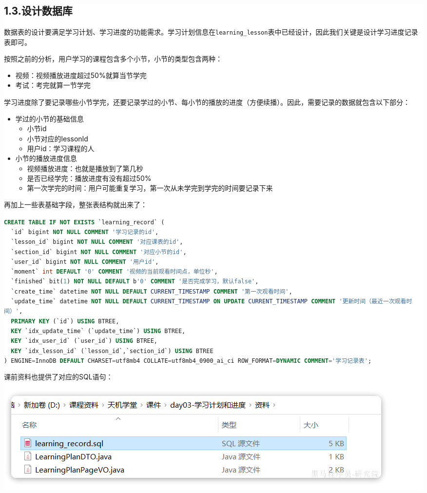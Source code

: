 ## 1.3.设计数据库

数据表的设计要满足学习计划、学习进度的功能需求。学习计划信息在`learning_lesson`表中已经设计，因此我们关键是设计学习进度记录表即可。

按照之前的分析，用户学习的课程包含多个小节，小节的类型包含两种：

- 视频：视频播放进度超过50%就算当节学完
- 考试：考完就算一节学完

学习进度除了要记录哪些小节学完，还要记录学过的小节、每小节的播放的进度（方便续播）。因此，需要记录的数据就包含以下部分：

- 学过的小节的基础信息
  - 小节id
  - 小节对应的lessonId
  - 用户id：学习课程的人
- 小节的播放进度信息
  - 视频播放进度：也就是播放到了第几秒
  - 是否已经学完：播放进度有没有超过50%
  - 第一次学完的时间：用户可能重复学习，第一次从未学完到学完的时间要记录下来

再加上一些表基础字段，整张表结构就出来了：

```sql
CREATE TABLE IF NOT EXISTS `learning_record` (
  `id` bigint NOT NULL COMMENT '学习记录的id',
  `lesson_id` bigint NOT NULL COMMENT '对应课表的id',
  `section_id` bigint NOT NULL COMMENT '对应小节的id',
  `user_id` bigint NOT NULL COMMENT '用户id',
  `moment` int DEFAULT '0' COMMENT '视频的当前观看时间点，单位秒',
  `finished` bit(1) NOT NULL DEFAULT b'0' COMMENT '是否完成学习，默认false',
  `create_time` datetime NOT NULL DEFAULT CURRENT_TIMESTAMP COMMENT '第一次观看时间',
  `update_time` datetime NOT NULL DEFAULT CURRENT_TIMESTAMP ON UPDATE CURRENT_TIMESTAMP COMMENT '更新时间（最近一次观看时间）',
  PRIMARY KEY (`id`) USING BTREE,
  KEY `idx_update_time` (`update_time`) USING BTREE,
  KEY `idx_user_id` (`user_id`) USING BTREE,
  KEY `idx_lesson_id` (`lesson_id`,`section_id`) USING BTREE
) ENGINE=InnoDB DEFAULT CHARSET=utf8mb4 COLLATE=utf8mb4_0900_ai_ci ROW_FORMAT=DYNAMIC COMMENT='学习记录表';
```

课前资料也提供了对应的SQL语句：

![img](./assets/1689423165030-11.png)
